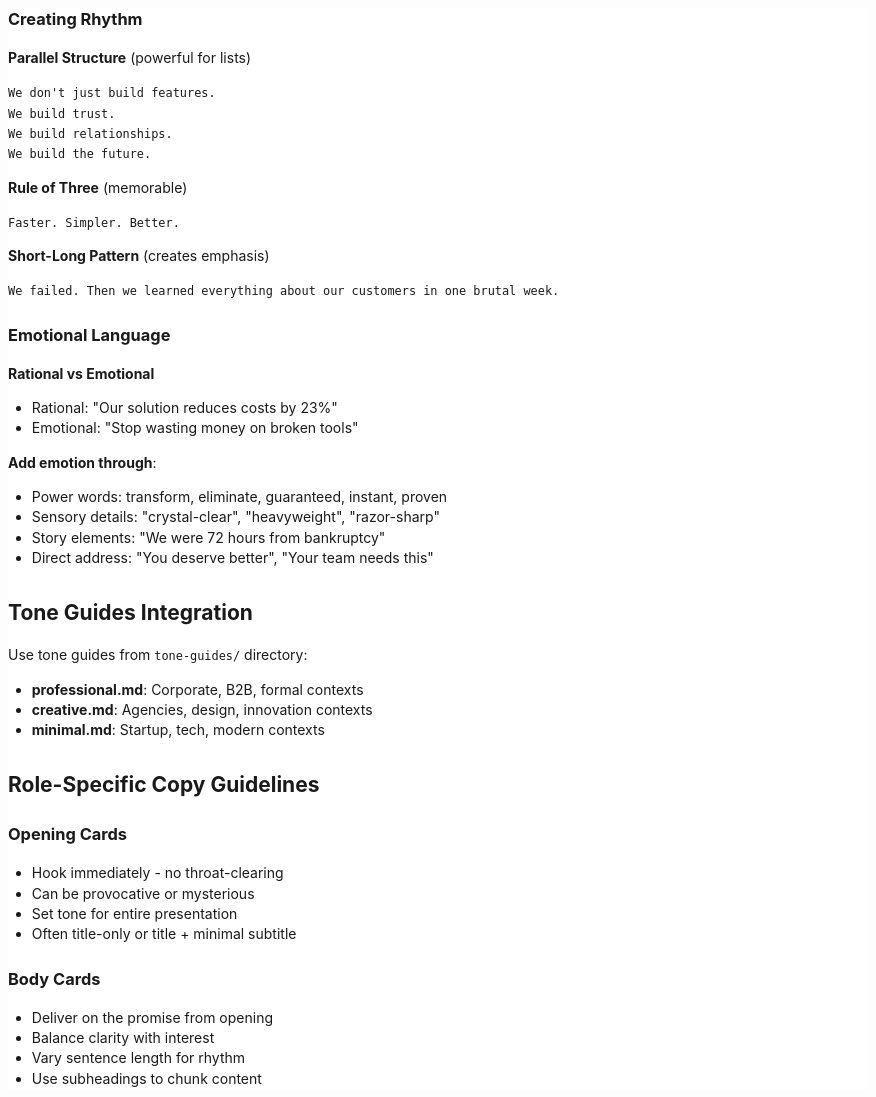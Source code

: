 ### Creating Rhythm

**Parallel Structure** (powerful for lists)
```
We don't just build features.
We build trust.
We build relationships.
We build the future.
```

**Rule of Three** (memorable)
```
Faster. Simpler. Better.
```

**Short-Long Pattern** (creates emphasis)
```
We failed. Then we learned everything about our customers in one brutal week.
```

### Emotional Language

**Rational vs Emotional**
- Rational: "Our solution reduces costs by 23%"
- Emotional: "Stop wasting money on broken tools"

**Add emotion through**:
- Power words: transform, eliminate, guaranteed, instant, proven
- Sensory details: "crystal-clear", "heavyweight", "razor-sharp"
- Story elements: "We were 72 hours from bankruptcy"
- Direct address: "You deserve better", "Your team needs this"

## Tone Guides Integration

Use tone guides from `tone-guides/` directory:
- **professional.md**: Corporate, B2B, formal contexts
- **creative.md**: Agencies, design, innovation contexts
- **minimal.md**: Startup, tech, modern contexts

## Role-Specific Copy Guidelines

### Opening Cards
- Hook immediately - no throat-clearing
- Can be provocative or mysterious
- Set tone for entire presentation
- Often title-only or title + minimal subtitle

### Body Cards
- Deliver on the promise from opening
- Balance clarity with interest
- Vary sentence length for rhythm
- Use subheadings to chunk content
